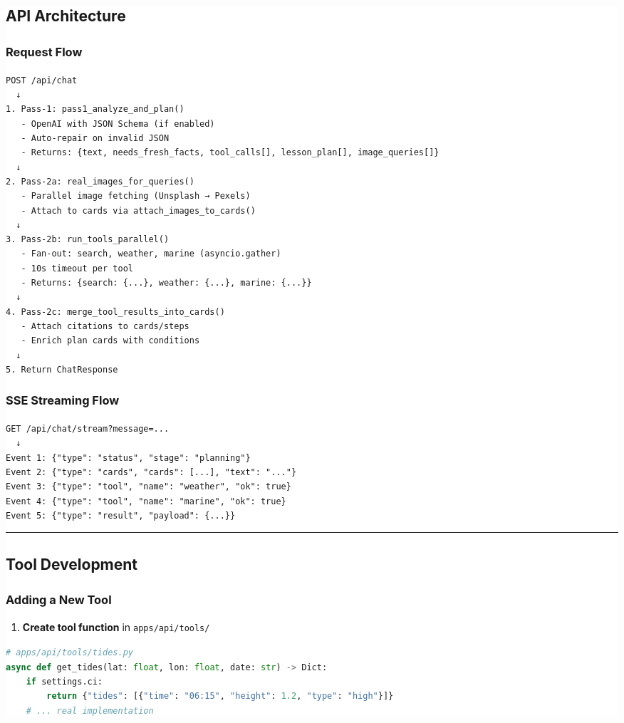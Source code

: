## API Architecture

### Request Flow
```
POST /api/chat
  ↓
1. Pass-1: pass1_analyze_and_plan()
   - OpenAI with JSON Schema (if enabled)
   - Auto-repair on invalid JSON
   - Returns: {text, needs_fresh_facts, tool_calls[], lesson_plan[], image_queries[]}
  ↓
2. Pass-2a: real_images_for_queries()
   - Parallel image fetching (Unsplash → Pexels)
   - Attach to cards via attach_images_to_cards()
  ↓
3. Pass-2b: run_tools_parallel()
   - Fan-out: search, weather, marine (asyncio.gather)
   - 10s timeout per tool
   - Returns: {search: {...}, weather: {...}, marine: {...}}
  ↓
4. Pass-2c: merge_tool_results_into_cards()
   - Attach citations to cards/steps
   - Enrich plan cards with conditions
  ↓
5. Return ChatResponse
```

### SSE Streaming Flow
```
GET /api/chat/stream?message=...
  ↓
Event 1: {"type": "status", "stage": "planning"}
Event 2: {"type": "cards", "cards": [...], "text": "..."}
Event 3: {"type": "tool", "name": "weather", "ok": true}
Event 4: {"type": "tool", "name": "marine", "ok": true}
Event 5: {"type": "result", "payload": {...}}
```

---

## Tool Development

### Adding a New Tool

1. **Create tool function** in `apps/api/tools/`
```python
# apps/api/tools/tides.py
async def get_tides(lat: float, lon: float, date: str) -> Dict:
    if settings.ci:
        return {"tides": [{"time": "06:15", "height": 1.2, "type": "high"}]}
    # ... real implementation
```
